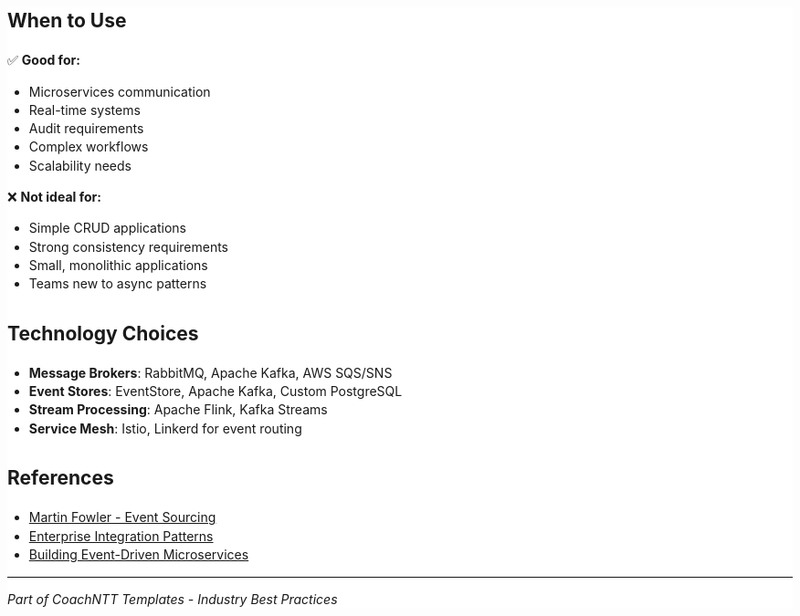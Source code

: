 ## When to Use

✅ **Good for:**
- Microservices communication
- Real-time systems
- Audit requirements
- Complex workflows
- Scalability needs

❌ **Not ideal for:**
- Simple CRUD applications
- Strong consistency requirements
- Small, monolithic applications
- Teams new to async patterns

## Technology Choices

- **Message Brokers**: RabbitMQ, Apache Kafka, AWS SQS/SNS
- **Event Stores**: EventStore, Apache Kafka, Custom PostgreSQL
- **Stream Processing**: Apache Flink, Kafka Streams
- **Service Mesh**: Istio, Linkerd for event routing

## References
- [Martin Fowler - Event Sourcing](https://martinfowler.com/eaaDev/EventSourcing.html)
- [Enterprise Integration Patterns](https://www.enterpriseintegrationpatterns.com/)
- [Building Event-Driven Microservices](https://www.oreilly.com/library/view/building-event-driven-microservices/9781492057888/)

---
*Part of CoachNTT Templates - Industry Best Practices*